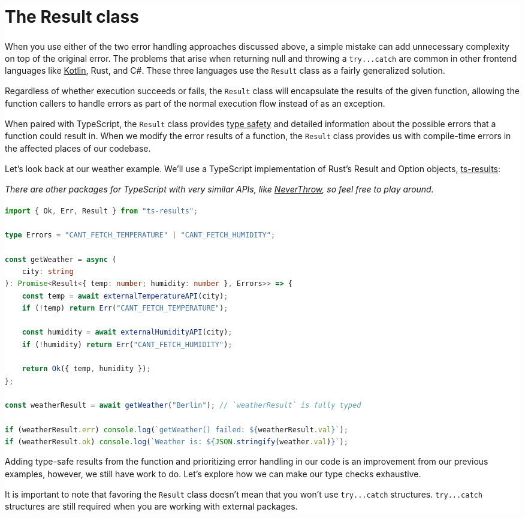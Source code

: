 # The Result class

When you use either of the two error handling approaches discussed above, a simple mistake can add unnecessary complexity on top of the original error. The problems that arise when returning null and throwing a `try...catch` are common in other frontend languages like [Kotlin](https://kotlinlang.org/api/latest/jvm/stdlib/kotlin/-result/), Rust, and C#. These three languages use the `Result` class as a fairly generalized solution.

Regardless of whether execution succeeds or fails, the `Result` class will encapsulate the results of the given function, allowing the function callers to handle errors as part of the normal execution flow instead of as an exception.

When paired with TypeScript, the `Result` class provides [type safety](https://blog.logrocket.com/pattern-matching-and-type-safety-in-typescript-1da1231a2e34/) and detailed information about the possible errors that a function could result in. When we modify the error results of a function, the `Result` class provides us with compile-time errors in the affected places of our codebase.

Let’s look back at our weather example. We’ll use a TypeScript implementation of Rust’s Result and Option objects, [ts-results](https://github.com/vultix/ts-results):

_There are other packages for TypeScript with very similar APIs, like [NeverThrow](https://github.com/supermacro/neverthrow), so feel free to play around._

```typescript
import { Ok, Err, Result } from "ts-results";

type Errors = "CANT_FETCH_TEMPERATURE" | "CANT_FETCH_HUMIDITY";

const getWeather = async (
	city: string
): Promise<Result<{ temp: number; humidity: number }, Errors>> => {
	const temp = await externalTemperatureAPI(city);
	if (!temp) return Err("CANT_FETCH_TEMPERATURE");

	const humidity = await externalHumidityAPI(city);
	if (!humidity) return Err("CANT_FETCH_HUMIDITY");

	return Ok({ temp, humidity });
};

const weatherResult = await getWeather("Berlin"); // `weatherResult` is fully typed

if (weatherResult.err) console.log(`getWeather() failed: ${weatherResult.val}`);
if (weatherResult.ok) console.log(`Weather is: ${JSON.stringify(weather.val)}`);
```

Adding type-safe results from the function and prioritizing error handling in our code is an improvement from our previous examples, however, we still have work to do. Let’s explore how we can make our type checks exhaustive.

It is important to note that favoring the `Result` class doesn’t mean that you won’t use `try...catch` structures. `try...catch` structures are still required when you are working with external packages.
